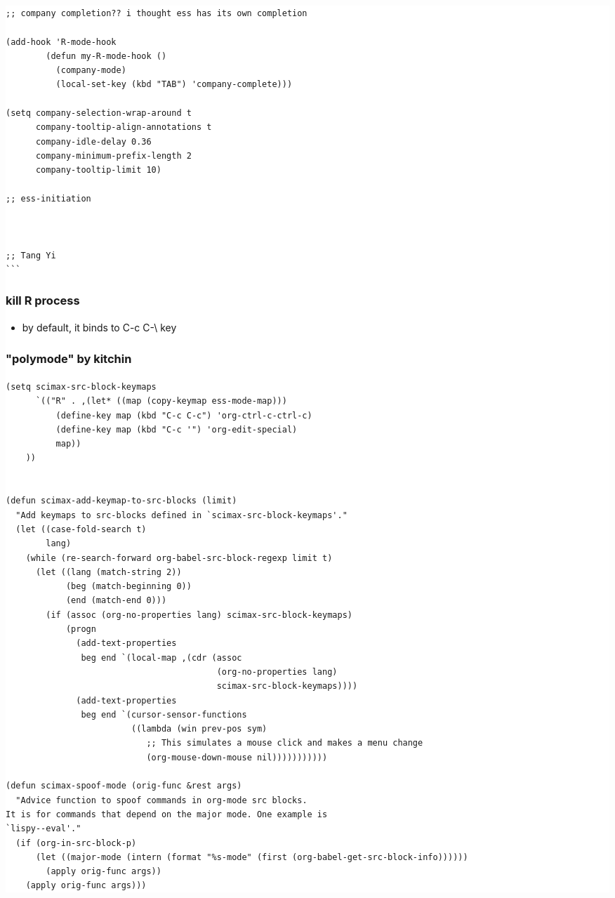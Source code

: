     ;; company completion?? i thought ess has its own completion
    
    (add-hook 'R-mode-hook
            (defun my-R-mode-hook ()
              (company-mode)
              (local-set-key (kbd "TAB") 'company-complete)))
    
    (setq company-selection-wrap-around t
          company-tooltip-align-annotations t
          company-idle-delay 0.36
          company-minimum-prefix-length 2
          company-tooltip-limit 10)
    
    ;; ess-initiation
    
    
    
    ;; Tang Yi
    ```


<a id="org096214a"></a>

### kill R process

-   by default, it binds to C-c C-\\ key


<a id="orgdc3b101"></a>

### "polymode" by kitchin

```
(setq scimax-src-block-keymaps
      `(("R" . ,(let* ((map (copy-keymap ess-mode-map)))
		  (define-key map (kbd "C-c C-c") 'org-ctrl-c-ctrl-c)
		  (define-key map (kbd "C-c '") 'org-edit-special)
		  map))
	))


(defun scimax-add-keymap-to-src-blocks (limit)
  "Add keymaps to src-blocks defined in `scimax-src-block-keymaps'."
  (let ((case-fold-search t)
        lang)
    (while (re-search-forward org-babel-src-block-regexp limit t)
      (let ((lang (match-string 2))
            (beg (match-beginning 0))
            (end (match-end 0)))
        (if (assoc (org-no-properties lang) scimax-src-block-keymaps)
            (progn
              (add-text-properties
               beg end `(local-map ,(cdr (assoc
                                          (org-no-properties lang)
                                          scimax-src-block-keymaps))))
              (add-text-properties
               beg end `(cursor-sensor-functions
                         ((lambda (win prev-pos sym)
                            ;; This simulates a mouse click and makes a menu change
                            (org-mouse-down-mouse nil)))))))))))

(defun scimax-spoof-mode (orig-func &rest args)
  "Advice function to spoof commands in org-mode src blocks.
It is for commands that depend on the major mode. One example is
`lispy--eval'."
  (if (org-in-src-block-p)
      (let ((major-mode (intern (format "%s-mode" (first (org-babel-get-src-block-info))))))
        (apply orig-func args))
    (apply orig-func args)))
```